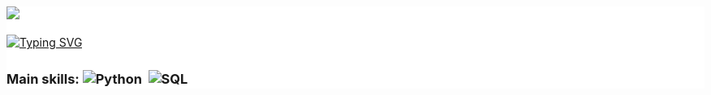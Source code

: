 <img width=100% src="https://capsule-render.vercel.app/api?type=waving&color=1E90FF&height=120&section=header"/>

<a href="https://git.io/typing-svg"><img src="https://readme-typing-svg.herokuapp.com?font=Fira+Code&weight=500&pause=1000&color=F707DA&width=435&lines=Hello%2C+my+name+is+Bryan" alt="Typing SVG" /></a>
### Main skills: ![Python](https://img.shields.io/badge/Python-3776AB?style=for-the-badge&logo=python&logoColor=white)&nbsp; ![SQL](https://img.shields.io/badge/-SQL-0D1117?style=for-the-badge&logo=sql&labelColor=0D1117)&nbsp;
